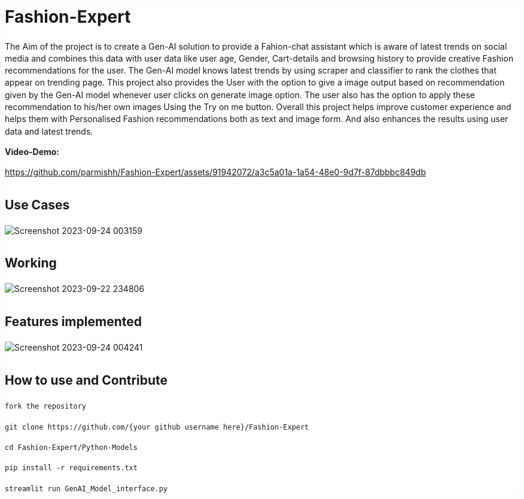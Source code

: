 # Fashion-Expert
The Aim of the project is to create a Gen-AI solution to provide a Fahion-chat assistant which is aware of latest trends on social media and combines this data with user data like user
age, Gender, Cart-details and browsing history to provide creative Fashion recommendations for the user. The Gen-AI model knows latest trends by using scraper and classifier to rank the 
clothes that appear on trending page. This project also provides the User with the option to give a image output based on recommendation given by the Gen-AI model whenever user clicks
on generate image option. The user also has the option to apply these recommendation to his/her own images Using the Try on me button.
Overall this project helps improve customer experience and helps them with Personalised Fashion recommendations both as text and image form. And also enhances the results using user data and latest trends.

**Video-Demo:**



https://github.com/parmishh/Fashion-Expert/assets/91942072/a3c5a01a-1a54-48e0-9d7f-87dbbbc849db




## Use Cases
<img width="670" alt="Screenshot 2023-09-24 003159" src="https://github.com/parmishh/Fashion-Expert/assets/91942072/cd6a5b31-11ff-48c3-a470-d1d7a76c064f">

## Working
<img width="670" alt="Screenshot 2023-09-22 234806" src="https://github.com/parmishh/Fashion-Expert/assets/91942072/17be6981-8612-41dd-84c5-684386e40e58">

## Features implemented

<img width="670" alt="Screenshot 2023-09-24 004241" src="https://github.com/parmishh/Fashion-Expert/assets/91942072/8b5e359b-c162-47b0-bad3-1d222732fe57">



## How to use and Contribute

`fork the repository`

```
git clone https://github.com/{your github username here}/Fashion-Expert
```

`cd Fashion-Expert/Python-Models`



```
pip install -r requirements.txt

```

```
streamlit run GenAI_Model_interface.py
```
